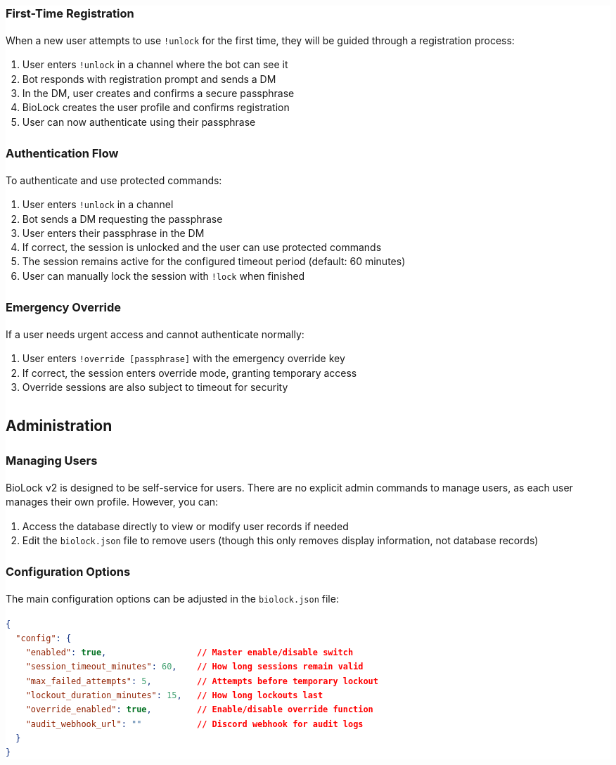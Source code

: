 ### First-Time Registration

When a new user attempts to use `!unlock` for the first time, they will be guided through a registration process:

1. User enters `!unlock` in a channel where the bot can see it
2. Bot responds with registration prompt and sends a DM
3. In the DM, user creates and confirms a secure passphrase
4. BioLock creates the user profile and confirms registration
5. User can now authenticate using their passphrase

### Authentication Flow

To authenticate and use protected commands:

1. User enters `!unlock` in a channel
2. Bot sends a DM requesting the passphrase
3. User enters their passphrase in the DM
4. If correct, the session is unlocked and the user can use protected commands
5. The session remains active for the configured timeout period (default: 60 minutes)
6. User can manually lock the session with `!lock` when finished

### Emergency Override

If a user needs urgent access and cannot authenticate normally:

1. User enters `!override [passphrase]` with the emergency override key
2. If correct, the session enters override mode, granting temporary access
3. Override sessions are also subject to timeout for security

## Administration

### Managing Users

BioLock v2 is designed to be self-service for users. There are no explicit admin commands to manage users, as each user manages their own profile. However, you can:

1. Access the database directly to view or modify user records if needed
2. Edit the `biolock.json` file to remove users (though this only removes display information, not database records)

### Configuration Options

The main configuration options can be adjusted in the `biolock.json` file:

```json
{
  "config": {
    "enabled": true,                  // Master enable/disable switch
    "session_timeout_minutes": 60,    // How long sessions remain valid
    "max_failed_attempts": 5,         // Attempts before temporary lockout
    "lockout_duration_minutes": 15,   // How long lockouts last
    "override_enabled": true,         // Enable/disable override function
    "audit_webhook_url": ""           // Discord webhook for audit logs
  }
}
```
